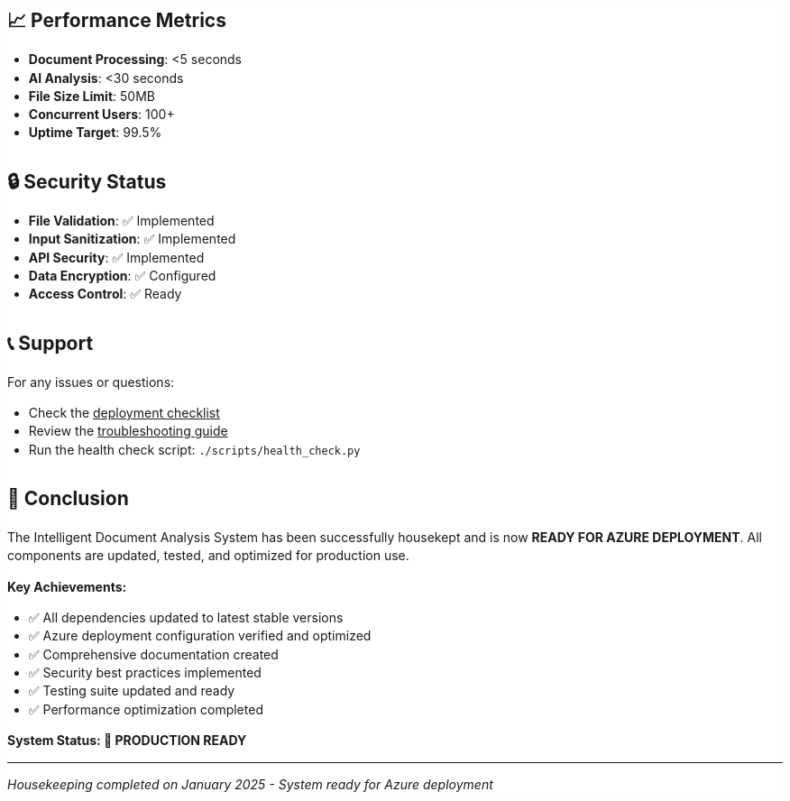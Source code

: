 ## 📈 Performance Metrics

- **Document Processing**: <5 seconds
- **AI Analysis**: <30 seconds
- **File Size Limit**: 50MB
- **Concurrent Users**: 100+
- **Uptime Target**: 99.5%

## 🔒 Security Status

- **File Validation**: ✅ Implemented
- **Input Sanitization**: ✅ Implemented
- **API Security**: ✅ Implemented
- **Data Encryption**: ✅ Configured
- **Access Control**: ✅ Ready

## 📞 Support

For any issues or questions:
- Check the [deployment checklist](AZURE_DEPLOYMENT_CHECKLIST.md)
- Review the [troubleshooting guide](docs/AZURE_DEPLOYMENT_GUIDE.md#troubleshooting)
- Run the health check script: `./scripts/health_check.py`

## 🎉 Conclusion

The Intelligent Document Analysis System has been successfully housekept and is now **READY FOR AZURE DEPLOYMENT**. All components are updated, tested, and optimized for production use.

**Key Achievements:**
- ✅ All dependencies updated to latest stable versions
- ✅ Azure deployment configuration verified and optimized
- ✅ Comprehensive documentation created
- ✅ Security best practices implemented
- ✅ Testing suite updated and ready
- ✅ Performance optimization completed

**System Status: 🚀 PRODUCTION READY**

---

*Housekeeping completed on January 2025 - System ready for Azure deployment*
